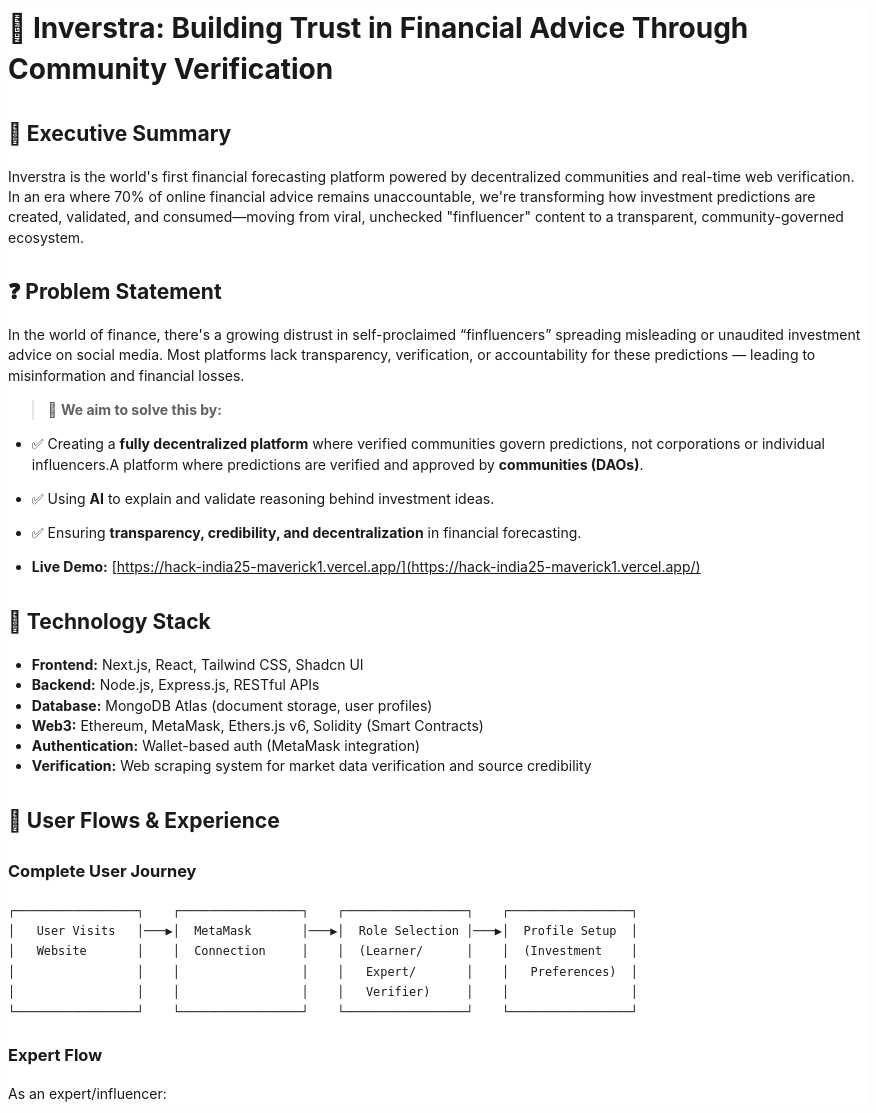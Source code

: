 # 🔮 Inverstra: Building Trust in Financial Advice Through Community Verification

## 🌟 **Executive Summary**

Inverstra is the world's first financial forecasting platform powered by decentralized communities and real-time web verification. In an era where 70% of online financial advice remains unaccountable, we're transforming how investment predictions are created, validated, and consumed—moving from viral, unchecked "finfluencer" content to a transparent, community-governed ecosystem.

## ❓ Problem Statement

In the world of finance, there's a growing distrust in self-proclaimed “finfluencers” spreading misleading or unaudited investment advice on social media. Most platforms lack transparency, verification, or accountability for these predictions — leading to misinformation and financial losses.

> 🔧 **We aim to solve this by:**
- ✅ Creating a **fully decentralized platform** where verified communities govern predictions, not corporations or individual influencers.A platform where predictions are verified and approved by **communities (DAOs)**.
- ✅ Using **AI** to explain and validate reasoning behind investment ideas.
- ✅ Ensuring **transparency, credibility, and decentralization** in financial forecasting.

- **Live Demo:** [https://hack-india25-maverick1.vercel.app/](https://hack-india25-maverick1.vercel.app/)

## 🚀 **Technology Stack**

- **Frontend:** Next.js, React, Tailwind CSS, Shadcn UI
- **Backend:** Node.js, Express.js, RESTful APIs
- **Database:** MongoDB Atlas (document storage, user profiles)
- **Web3:** Ethereum, MetaMask, Ethers.js v6, Solidity (Smart Contracts)
- **Authentication:** Wallet-based auth (MetaMask integration)
- **Verification:** Web scraping system for market data verification and source credibility

## 🔄 **User Flows & Experience**

### **Complete User Journey**
```
┌─────────────────┐    ┌─────────────────┐    ┌─────────────────┐    ┌─────────────────┐
│   User Visits   │───▶│  MetaMask       │───▶│  Role Selection │───▶│  Profile Setup  │
│   Website       │    │  Connection     │    │  (Learner/      │    │  (Investment    │
│                 │    │                 │    │   Expert/       │    │   Preferences)  │
│                 │    │                 │    │   Verifier)     │    │                 │
└─────────────────┘    └─────────────────┘    └─────────────────┘    └─────────────────┘
```

### **Expert Flow**
As an expert/influencer:
